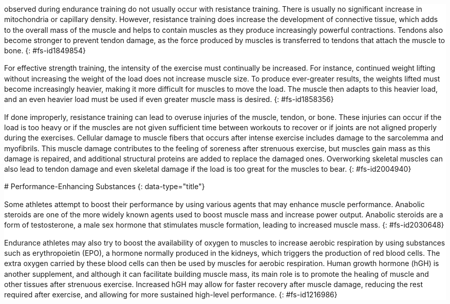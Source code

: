 observed during endurance training do not usually occur with resistance
training. There is usually no significant increase in mitochondria or
capillary density. However, resistance training does increase the
development of connective tissue, which adds to the overall mass of the
muscle and helps to contain muscles as they produce increasingly
powerful contractions. Tendons also become stronger to prevent tendon
damage, as the force produced by muscles is transferred to tendons that
attach the muscle to bone.
{: #fs-id1849854}

For effective strength training, the intensity of the exercise must
continually be increased. For instance, continued weight lifting without
increasing the weight of the load does not increase muscle size. To
produce ever-greater results, the weights lifted must become
increasingly heavier, making it more difficult for muscles to move the
load. The muscle then adapts to this heavier load, and an even heavier
load must be used if even greater muscle mass is desired.
{: #fs-id1858356}

If done improperly, resistance training can lead to overuse injuries of
the muscle, tendon, or bone. These injuries can occur if the load is too
heavy or if the muscles are not given sufficient time between workouts
to recover or if joints are not aligned properly during the exercises.
Cellular damage to muscle fibers that occurs after intense exercise
includes damage to the sarcolemma and myofibrils. This muscle damage
contributes to the feeling of soreness after strenuous exercise, but
muscles gain mass as this damage is repaired, and additional structural
proteins are added to replace the damaged ones. Overworking skeletal
muscles can also lead to tendon damage and even skeletal damage if the
load is too great for the muscles to bear.
{: #fs-id2004940}

</section>
<section data-depth="1" id="fs-id2278657" markdown="1">
# Performance-Enhancing Substances
{: data-type="title"}

Some athletes attempt to boost their performance by using various agents
that may enhance muscle performance. Anabolic steroids are one of the
more widely known agents used to boost muscle mass and increase power
output. Anabolic steroids are a form of testosterone, a male sex hormone
that stimulates muscle formation, leading to increased muscle mass.
{: #fs-id2030648}

Endurance athletes may also try to boost the availability of oxygen to
muscles to increase aerobic respiration by using substances such as
erythropoietin (EPO), a hormone normally produced in the kidneys, which
triggers the production of red blood cells. The extra oxygen carried by
these blood cells can then be used by muscles for aerobic respiration.
Human growth hormone (hGH) is another supplement, and although it can
facilitate building muscle mass, its main role is to promote the healing
of muscle and other tissues after strenuous exercise. Increased hGH may
allow for faster recovery after muscle damage, reducing the rest
required after exercise, and allowing for more sustained high-level
performance.
{: #fs-id1216986}
